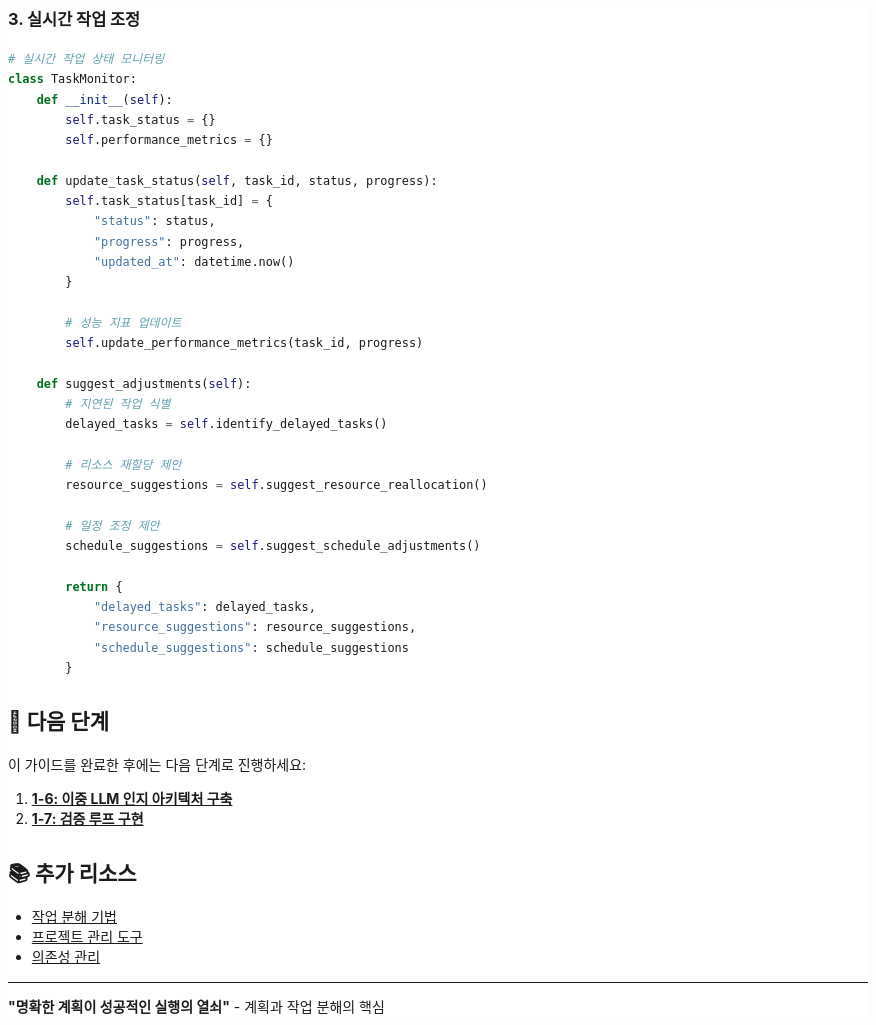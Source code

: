 ### 3. 실시간 작업 조정
```python
# 실시간 작업 상태 모니터링
class TaskMonitor:
    def __init__(self):
        self.task_status = {}
        self.performance_metrics = {}
    
    def update_task_status(self, task_id, status, progress):
        self.task_status[task_id] = {
            "status": status,
            "progress": progress,
            "updated_at": datetime.now()
        }
        
        # 성능 지표 업데이트
        self.update_performance_metrics(task_id, progress)
    
    def suggest_adjustments(self):
        # 지연된 작업 식별
        delayed_tasks = self.identify_delayed_tasks()
        
        # 리소스 재할당 제안
        resource_suggestions = self.suggest_resource_reallocation()
        
        # 일정 조정 제안
        schedule_suggestions = self.suggest_schedule_adjustments()
        
        return {
            "delayed_tasks": delayed_tasks,
            "resource_suggestions": resource_suggestions,
            "schedule_suggestions": schedule_suggestions
        }
```

## 🚀 다음 단계

이 가이드를 완료한 후에는 다음 단계로 진행하세요:

1. **[1-6: 이중 LLM 인지 아키텍처 구축](1-6-dual-llm-architecture.md)**
2. **[1-7: 검증 루프 구현](1-7-verification-loop.md)**

## 📚 추가 리소스

- [작업 분해 기법](https://work-breakdown.dev/)
- [프로젝트 관리 도구](https://project-management.dev/)
- [의존성 관리](https://dependency-management.dev/)

---

**"명확한 계획이 성공적인 실행의 열쇠"** - 계획과 작업 분해의 핵심

